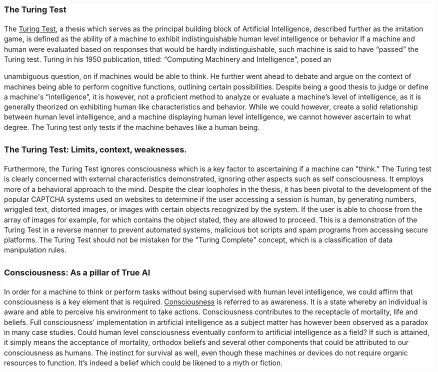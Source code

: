 ### The Turing Test
The [Turing Test](https://en.wikipedia.org/wiki/Turing_test), a thesis which serves as the principal building block of Artificial
Intelligence, described further as the imitation game, is defined as the ability of a
machine to exhibit indistinguishable human level intelligence or behavior If a machine
and human were evaluated based on responses that would be hardly
indistinguishable, such machine is said to have “passed” the Turing test. Turing in his
1950 publication, titled: “Computing Machinery and Intelligence”, posed an

unambiguous question, on if machines would be able to think. He further went ahead
to debate and argue on the context of machines being able to perform cognitive
functions, outlining certain possibilities. Despite being a good thesis to judge or define
a machine's “intelligence”, it is however, not a proficient method to analyze or
evaluate a machine’s level of intelligence, as it is generally theorized on exhibiting
human like characteristics and behavior. While we could however, create a solid
relationship between human level intelligence, and a machine displaying human level
intelligence, we cannot however ascertain to what degree. The Turing test only tests if
the machine behaves like a human being.

### The Turing Test: Limits, context, weaknesses.

Furthermore, the Turing Test ignores consciousness which is a key factor to
ascertaining if a machine can ”think.” The Turing test is clearly concerned with
external characteristics demonstrated, ignoring other aspects such as self
consciousness. It employs more of a behavioral approach to the mind. Despite the
clear loopholes in the thesis, it has been pivotal to the development of the popular
CAPTCHA systems used on websites to determine if the user accessing a session is
human, by generating numbers, wriggled text, distorted images, or images with
certain objects recognized by the system. If the user is able to choose from the array of
images for example, for which contains the object stated, they are allowed to proceed.
This is a demonstration of the Turing Test in a reverse manner to prevent automated
systems, malicious bot scripts and spam programs from accessing secure platforms.
The Turing Test should not be mistaken for the "Turing Complete" concept, which is a
classification of data manipulation rules.

### Consciousness: As a pillar of True AI

In order for a machine to think or perform tasks without being supervised with
human level intelligence, we could affirm that consciousness is a key element that is
required. [Consciousness](https://en.wikipedia.org/wiki/Consciousness) is referred to as awareness. It is a state whereby an individual
is aware and able to perceive his environment to take actions. Consciousness
contributes to the receptacle of mortality, life and beliefs. Full consciousness’
implementation in artificial intelligence as a subject matter has however been
observed as a paradox in many case studies.
Could human level consciousness eventually conform to artificial intelligence as a
field? If such is attained, it simply means the acceptance of mortality, orthodox beliefs
and several other components that could be attributed to our consciousness as
humans. The instinct for survival as well, even though these machines or devices do
not require organic resources to function. It’s indeed a belief which could be likened to
a myth or fiction.
